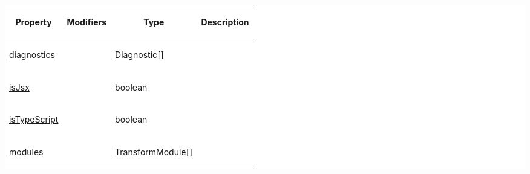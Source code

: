 <table><thead><tr><th>

Property

</th><th>

Modifiers

</th><th>

Type

</th><th>

Description

</th></tr></thead>
<tbody><tr><td>

[diagnostics](#)

</td><td>

</td><td>

[Diagnostic](#diagnostic)[]

</td><td>

</td></tr>
<tr><td>

[isJsx](#)

</td><td>

</td><td>

boolean

</td><td>

</td></tr>
<tr><td>

[isTypeScript](#)

</td><td>

</td><td>

boolean

</td><td>

</td></tr>
<tr><td>

[modules](#)

</td><td>

</td><td>

[TransformModule](#transformmodule)[]
